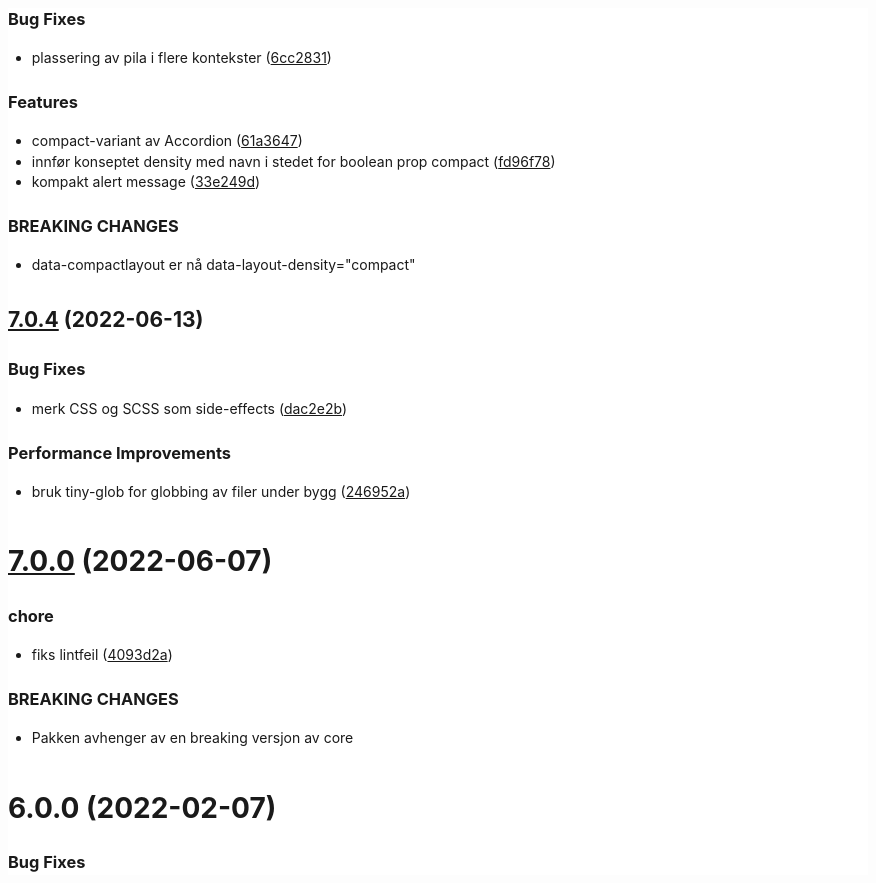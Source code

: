 ### Bug Fixes

-   plassering av pila i flere kontekster ([6cc2831](https://github.com/fremtind/jokul/commit/6cc28313f394dbf842e627c8910fed5744a72e98))

### Features

-   compact-variant av Accordion ([61a3647](https://github.com/fremtind/jokul/commit/61a364770e2a225b00e55b149ac089cc8ee44769))
-   innfør konseptet density med navn i stedet for boolean prop compact ([fd96f78](https://github.com/fremtind/jokul/commit/fd96f78685ef9e3979dd43625491e868efbc3068))
-   kompakt alert message ([33e249d](https://github.com/fremtind/jokul/commit/33e249d3c99cfa97333d25d50bedff9e36ef29e9))

### BREAKING CHANGES

-   data-compactlayout er nå data-layout-density="compact"

## [7.0.4](https://github.com/fremtind/jokul/compare/@fremtind/jkl-accordion-react@7.0.3...@fremtind/jkl-accordion-react@7.0.4) (2022-06-13)

### Bug Fixes

-   merk CSS og SCSS som side-effects ([dac2e2b](https://github.com/fremtind/jokul/commit/dac2e2b5f4d1b31485821bf6ad8ec4c7c2769cca))

### Performance Improvements

-   bruk tiny-glob for globbing av filer under bygg ([246952a](https://github.com/fremtind/jokul/commit/246952ae75afe20bcf0d007a0a068b76b114f9a6))

# [7.0.0](https://github.com/fremtind/jokul/compare/@fremtind/jkl-accordion-react@6.0.15...@fremtind/jkl-accordion-react@7.0.0) (2022-06-07)

### chore

-   fiks lintfeil ([4093d2a](https://github.com/fremtind/jokul/commit/4093d2a2ae7bbe0d30de882b9f5d144e8e77cede))

### BREAKING CHANGES

-   Pakken avhenger av en breaking versjon av core

# 6.0.0 (2022-02-07)

### Bug Fixes
